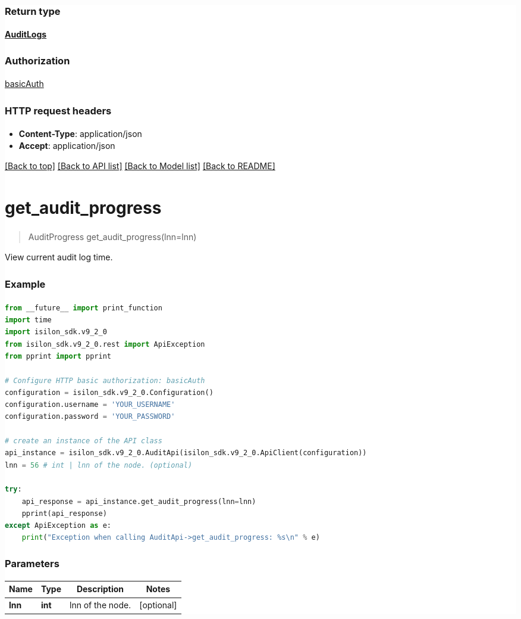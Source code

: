 ### Return type

[**AuditLogs**](AuditLogs.md)

### Authorization

[basicAuth](../README.md#basicAuth)

### HTTP request headers

 - **Content-Type**: application/json
 - **Accept**: application/json

[[Back to top]](#) [[Back to API list]](../README.md#documentation-for-api-endpoints) [[Back to Model list]](../README.md#documentation-for-models) [[Back to README]](../README.md)

# **get_audit_progress**
> AuditProgress get_audit_progress(lnn=lnn)



View current audit log time.

### Example
```python
from __future__ import print_function
import time
import isilon_sdk.v9_2_0
from isilon_sdk.v9_2_0.rest import ApiException
from pprint import pprint

# Configure HTTP basic authorization: basicAuth
configuration = isilon_sdk.v9_2_0.Configuration()
configuration.username = 'YOUR_USERNAME'
configuration.password = 'YOUR_PASSWORD'

# create an instance of the API class
api_instance = isilon_sdk.v9_2_0.AuditApi(isilon_sdk.v9_2_0.ApiClient(configuration))
lnn = 56 # int | lnn of the node. (optional)

try:
    api_response = api_instance.get_audit_progress(lnn=lnn)
    pprint(api_response)
except ApiException as e:
    print("Exception when calling AuditApi->get_audit_progress: %s\n" % e)
```

### Parameters

Name | Type | Description  | Notes
------------- | ------------- | ------------- | -------------
 **lnn** | **int**| lnn of the node. | [optional] 
